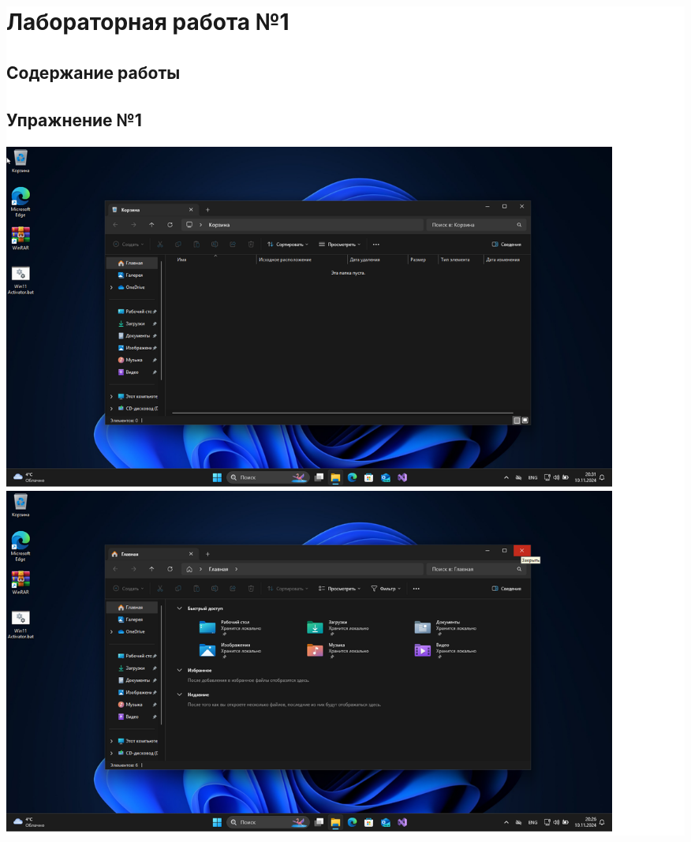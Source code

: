 # Лабораторная работа №1

## Содержание работы

## Упражнение №1

<img src="images/open.png" style="max-width: 768px; width: 100%;" />

<img src="images/close.png" style="max-width: 768px; width: 100%;" />
